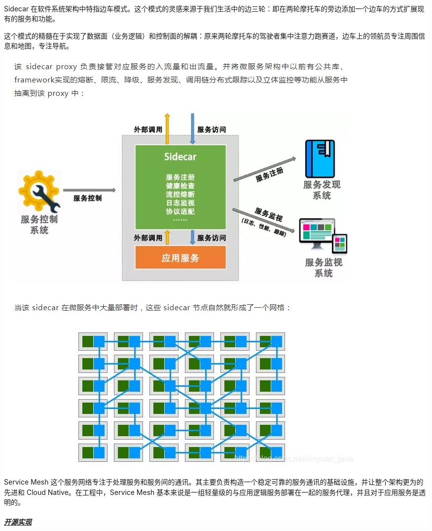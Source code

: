 Sidecar 在软件系统架构中特指边车模式。这个模式的灵感来源于我们生活中的边三轮：即在两轮摩托车的旁边添加一个边车的方式扩展现有的服务和功能。

这个模式的精髓在于实现了数据面（业务逻辑）和控制面的解耦：原来两轮摩托车的驾驶者集中注意力跑赛道，边车上的领航员专注周围信息和地图，专注导航。

![img](10基于Istio实现微服务治理.assets/service-mesh.png)

Service Mesh 这个服务网络专注于处理服务和服务间的通讯。其主要负责构造一个稳定可靠的服务通讯的基础设施，并让整个架构更为的先进和 Cloud Native。在工程中，Service Mesh 基本来说是一组轻量级的与应用逻辑服务部署在一起的服务代理，并且对于应用服务是透明的。

##### [开源实现](http://49.7.203.222:3000/#/istio/service-mesh?id=开源实现)
